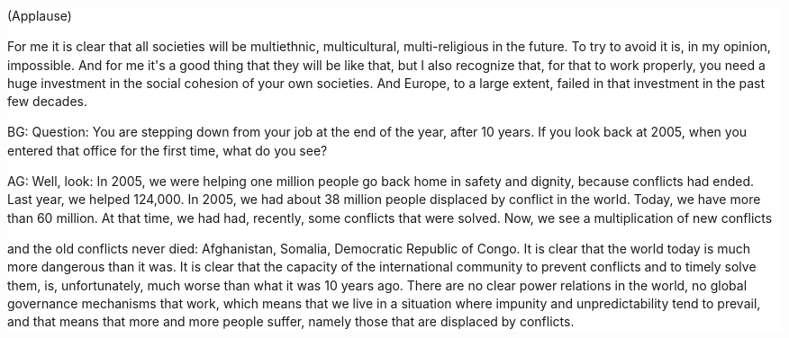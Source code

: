 (Applause)

For me it is clear that all societies
will be multiethnic, multicultural,
multi-religious in the future.
To try to avoid it is,
in my opinion, impossible.
And for me it&#39;s a good thing
that they will be like that,
but I also recognize that,
for that to work properly,
you need a huge investment
in the social cohesion
of your own societies.
And Europe, to a large extent,
failed in that investment
in the past few decades.

BG: Question: You are stepping down
from your job at the end of the year,
after 10 years.
If you look back at 2005,
when you entered that office
for the first time, what do you see?

AG: Well, look:
In 2005, we were helping
one million people go back home
in safety and dignity,
because conflicts had ended.
Last year, we helped 124,000.
In 2005, we had about 38 million people
displaced by conflict in the world.
Today, we have more than 60 million.
At that time, we had had, recently,
some conflicts that were solved.
Now, we see a multiplication
of new conflicts

and the old conflicts never died:
Afghanistan, Somalia,
Democratic Republic of Congo.
It is clear that the world today
is much more dangerous than it was.
It is clear that the capacity
of the international community
to prevent conflicts
and to timely solve them,
is, unfortunately, much worse
than what it was 10 years ago.
There are no clear
power relations in the world,
no global governance mechanisms that work,
which means that we live in a situation
where impunity and unpredictability
tend to prevail, and that means
that more and more people suffer,
namely those that are
displaced by conflicts.
